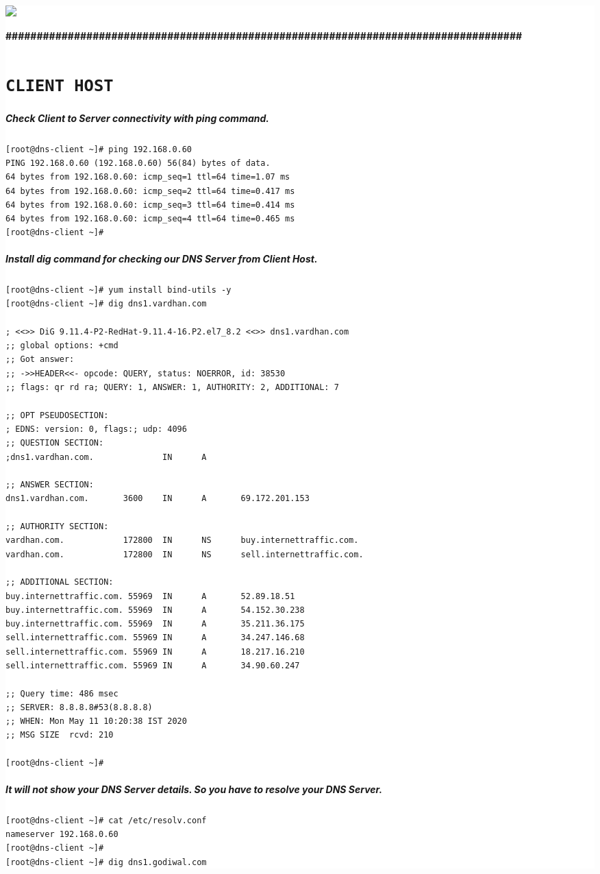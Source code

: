 <img src="Images/DNS_Image_14.JPG" width="600" hight="100">

**###################################################################################**
# `CLIENT HOST`

##### Check Client to Server connectivity with ping command.
```
[root@dns-client ~]# ping 192.168.0.60
PING 192.168.0.60 (192.168.0.60) 56(84) bytes of data.
64 bytes from 192.168.0.60: icmp_seq=1 ttl=64 time=1.07 ms
64 bytes from 192.168.0.60: icmp_seq=2 ttl=64 time=0.417 ms
64 bytes from 192.168.0.60: icmp_seq=3 ttl=64 time=0.414 ms
64 bytes from 192.168.0.60: icmp_seq=4 ttl=64 time=0.465 ms
[root@dns-client ~]#
```
##### Install dig command for checking our DNS Server from Client Host. 
```
[root@dns-client ~]# yum install bind-utils -y
[root@dns-client ~]# dig dns1.vardhan.com

; <<>> DiG 9.11.4-P2-RedHat-9.11.4-16.P2.el7_8.2 <<>> dns1.vardhan.com
;; global options: +cmd
;; Got answer:
;; ->>HEADER<<- opcode: QUERY, status: NOERROR, id: 38530
;; flags: qr rd ra; QUERY: 1, ANSWER: 1, AUTHORITY: 2, ADDITIONAL: 7

;; OPT PSEUDOSECTION:
; EDNS: version: 0, flags:; udp: 4096
;; QUESTION SECTION:
;dns1.vardhan.com.              IN      A

;; ANSWER SECTION:
dns1.vardhan.com.       3600    IN      A       69.172.201.153

;; AUTHORITY SECTION:
vardhan.com.            172800  IN      NS      buy.internettraffic.com.
vardhan.com.            172800  IN      NS      sell.internettraffic.com.

;; ADDITIONAL SECTION:
buy.internettraffic.com. 55969  IN      A       52.89.18.51
buy.internettraffic.com. 55969  IN      A       54.152.30.238
buy.internettraffic.com. 55969  IN      A       35.211.36.175
sell.internettraffic.com. 55969 IN      A       34.247.146.68
sell.internettraffic.com. 55969 IN      A       18.217.16.210
sell.internettraffic.com. 55969 IN      A       34.90.60.247

;; Query time: 486 msec
;; SERVER: 8.8.8.8#53(8.8.8.8)
;; WHEN: Mon May 11 10:20:38 IST 2020
;; MSG SIZE  rcvd: 210

[root@dns-client ~]#
```
##### It will not show your DNS Server details. So you have to resolve your DNS Server. 
```
[root@dns-client ~]# cat /etc/resolv.conf
nameserver 192.168.0.60
[root@dns-client ~]#
[root@dns-client ~]# dig dns1.godiwal.com
```